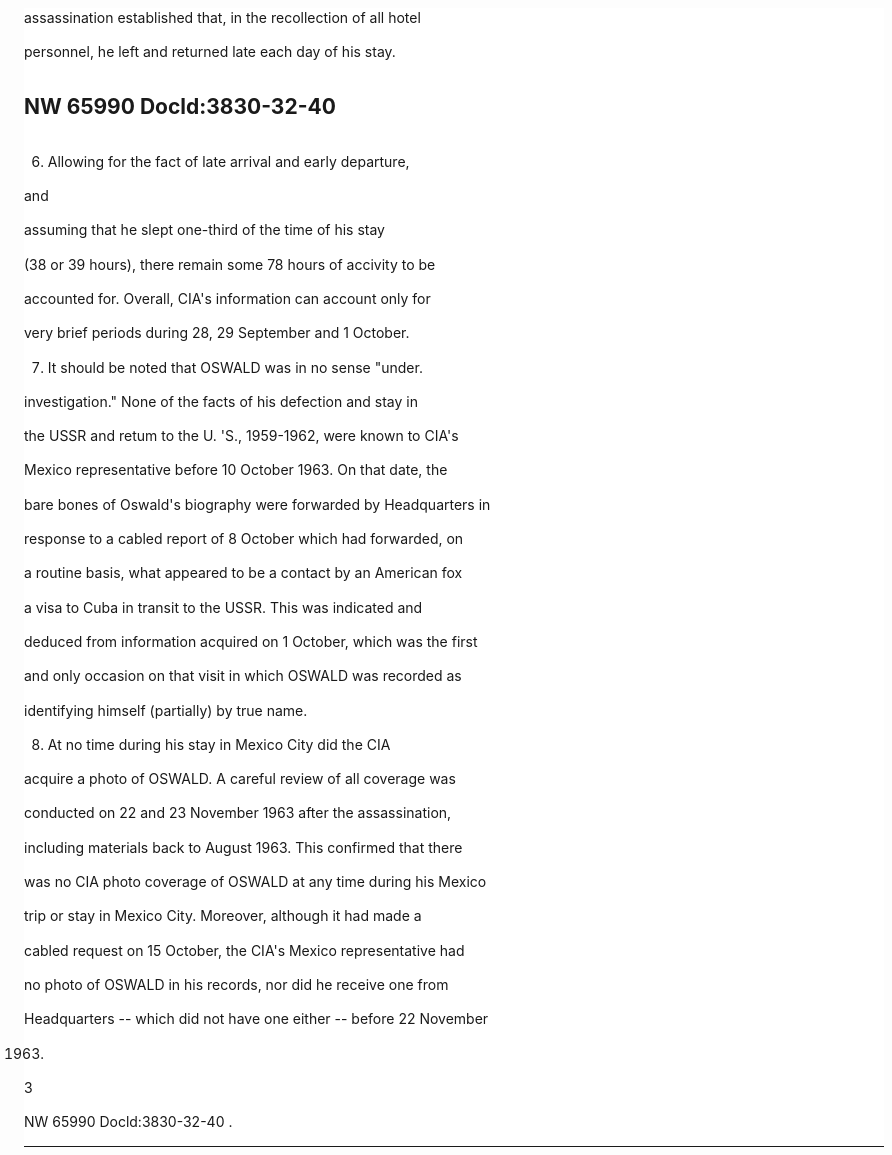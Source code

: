 assassination established that, in the recollection of all hotel

personnel, he left and returned late each day of his stay.

NW 65990 Docld:3830-32-40
---

##
6. Allowing for the fact of late arrival and early departure,

and

assuming that he slept one-third of the time of his stay

(38 or 39 hours), there remain some 78 hours of accivity to be

accounted for. Overall, CIA's information can account only for

very brief periods during 28, 29 September and 1 October.

7. It should be noted that OSWALD was in no sense "under.

investigation." None of the facts of his defection and stay in

the USSR and retum to the U. 'S., 1959-1962, were known to CIA's

Mexico representative before 10 October 1963. On that date, the

bare bones of Oswald's biography were forwarded by Headquarters in

response to a cabled report of 8 October which had forwarded, on

a routine basis, what appeared to be a contact by an American fox

a visa to Cuba in transit to the USSR. This was indicated and

deduced from information acquired on 1 October, which was the first

and only occasion on that visit in which OSWALD was recorded as

identifying himself (partially) by true name.

8. At no time during his stay in Mexico City did the CIA

acquire a photo of OSWALD. A careful review of all coverage was

conducted on 22 and 23 November 1963 after the assassination,

including materials back to August 1963. This confirmed that there

was no CIA photo coverage of OSWALD at any time during his Mexico

trip or stay in Mexico City. Moreover, although it had made a

cabled request on 15 October, the CIA's Mexico representative had

no photo of OSWALD in his records, nor did he receive one from

Headquarters -- which did not have one either -- before 22 November

1963.

3

NW 65990 Docld:3830-32-40
.

---